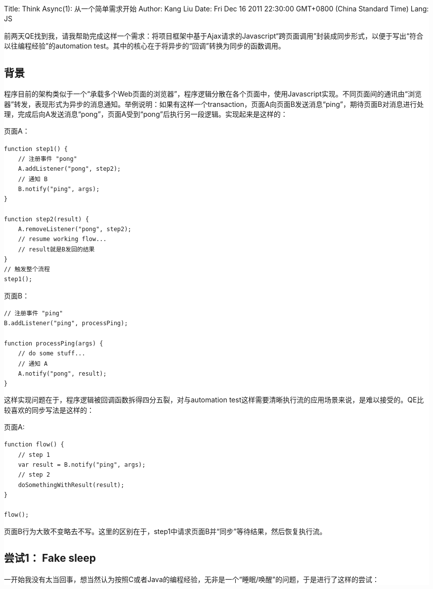 Title: Think Async(1): 从一个简单需求开始
Author: Kang Liu
Date: Fri Dec 16 2011 22:30:00 GMT+0800 (China Standard Time)
Lang: JS

前两天QE找到我，请我帮助完成这样一个需求：将项目框架中基于Ajax请求的Javascript“跨页面调用”封装成同步形式，以便于写出“符合以往编程经验”的automation test。其中的核心在于将异步的“回调”转换为同步的函数调用。

## 背景
程序目前的架构类似于一个“承载多个Web页面的浏览器”，程序逻辑分散在各个页面中，使用Javascript实现。不同页面间的通讯由“浏览器”转发，表现形式为异步的消息通知。举例说明：如果有这样一个transaction，页面A向页面B发送消息“ping”，期待页面B对消息进行处理，完成后向A发送消息“pong”，页面A受到“pong”后执行另一段逻辑。实现起来是这样的： 

页面A：
    
    function step1() {
        // 注册事件 "pong"
        A.addListener("pong", step2);
        // 通知 B
        B.notify("ping", args);
    }
    
    function step2(result) {
        A.removeListener("pong", step2);
        // resume working flow...
        // result就是B发回的结果
    }
    // 触发整个流程
    step1();
    
页面B：

    // 注册事件 "ping"
    B.addListener("ping", processPing);
    
    function processPing(args) {
        // do some stuff...
        // 通知 A
        A.notify("pong", result);
    }

这样实现问题在于，程序逻辑被回调函数拆得四分五裂，对与automation test这样需要清晰执行流的应用场景来说，是难以接受的。QE比较喜欢的同步写法是这样的：

页面A:

    function flow() {
        // step 1
        var result = B.notify("ping", args);
        // step 2
        doSomethingWithResult(result);
    }
    
    flow();
    
页面B行为大致不变略去不写。这里的区别在于，step1中请求页面B并“同步”等待结果，然后恢复执行流。

## 尝试1： Fake sleep
一开始我没有太当回事，想当然认为按照C或者Java的编程经验，无非是一个“睡眠/唤醒”的问题，于是进行了这样的尝试：

